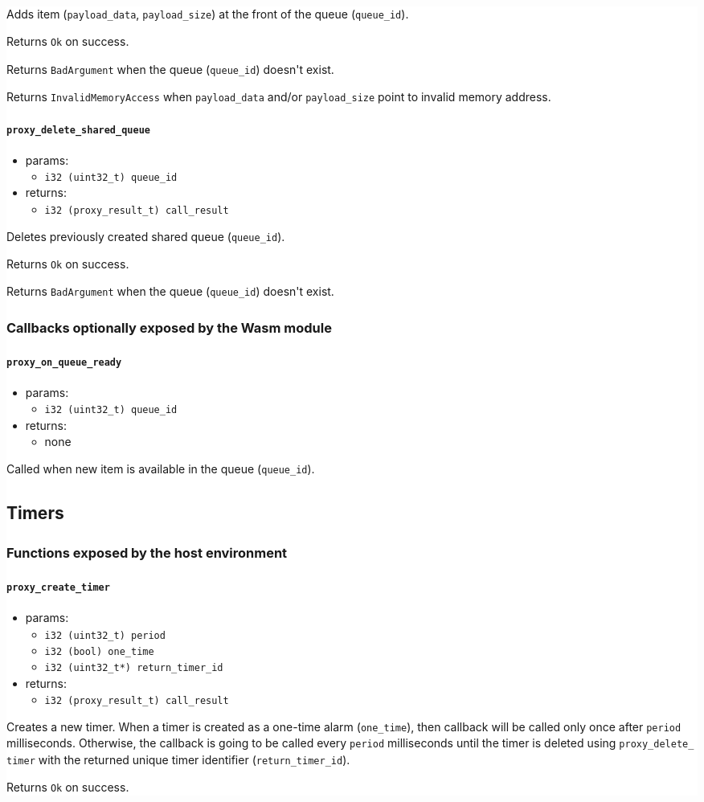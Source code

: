 Adds item (`payload_data`, `payload_size`) at the front of the queue
(`queue_id`).

Returns `Ok` on success.

Returns `BadArgument` when the queue (`queue_id`) doesn't exist.

Returns `InvalidMemoryAccess` when `payload_data` and/or `payload_size` point to
invalid memory address.

#### `proxy_delete_shared_queue`

* params:
  - `i32 (uint32_t) queue_id`
* returns:
  - `i32 (proxy_result_t) call_result`

Deletes previously created shared queue (`queue_id`).

Returns `Ok` on success.

Returns `BadArgument` when the queue (`queue_id`) doesn't exist.

### Callbacks optionally exposed by the Wasm module

#### `proxy_on_queue_ready`

* params:
  - `i32 (uint32_t) queue_id`
* returns:
  - none

Called when new item is available in the queue (`queue_id`).


## Timers

### Functions exposed by the host environment

#### `proxy_create_timer`

* params:
  - `i32 (uint32_t) period`
  - `i32 (bool) one_time`
  - `i32 (uint32_t*) return_timer_id`
* returns:
  - `i32 (proxy_result_t) call_result`

Creates a new timer. When a timer is created as a one-time alarm (`one_time`),
then callback will be called only once after `period` milliseconds. Otherwise,
the callback is going to be called every `period` milliseconds until the timer
is deleted using `proxy_delete_timer` with the returned unique timer identifier
(`return_timer_id`).

Returns `Ok` on success.
